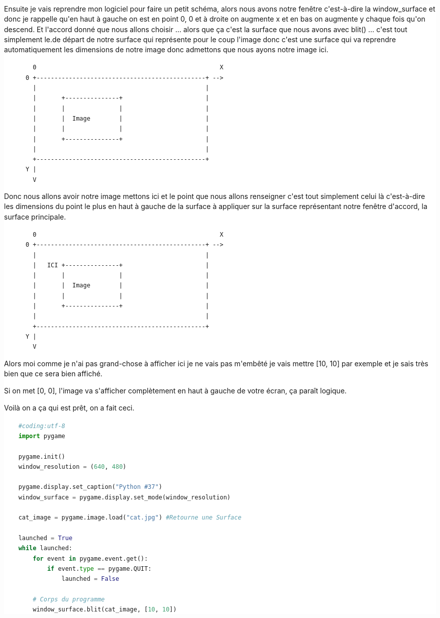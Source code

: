 ```py
```
Ensuite je vais reprendre mon logiciel pour faire un petit schéma, alors nous avons notre fenêtre c'est-à-dire la window_surface et donc je rappelle qu'en haut à gauche on est en point 0, 0 et à droite on augmente x et en bas on augmente y chaque fois qu'on descend. Et l'accord donné que nous allons choisir … alors que ça c'est la surface que nous avons avec blit() … c'est tout simplement le.de départ de notre surface qui représente pour le coup l'image donc c'est une surface qui va reprendre automatiquement les dimensions de notre image donc admettons que nous ayons notre image ici.
```txt
        0                                                   X
      0 +-----------------------------------------------+ -->
        |                                               |
        |       +---------------+                       |
        |       |               |                       |
        |       |  Image        |                       |
        |       |               |                       |
        |       +---------------+                       |
        |                                               |
        +-----------------------------------------------+
      Y |
        V
```
Donc nous allons avoir notre image mettons ici et le point que nous allons renseigner c'est tout simplement celui là c'est-à-dire les dimensions du point le plus en haut à gauche de la surface à appliquer sur la surface représentant notre fenêtre d'accord, la surface principale.
```txt
        0                                                   X
      0 +-----------------------------------------------+ -->
        |                                               |
        |   ICI +---------------+                       |
        |       |               |                       |
        |       |  Image        |                       |
        |       |               |                       |
        |       +---------------+                       |
        |                                               |
        +-----------------------------------------------+
      Y |
        V
```
Alors moi comme je n'ai pas grand-chose à afficher ici je ne vais pas m'embêté je vais mettre [10, 10] par exemple et je sais très bien que ce sera bien affiché.

Si on met [0, 0], l'image va s'afficher complètement en haut à gauche de votre écran, ça paraît logique. 

Voilà on a ça qui est prêt, on a fait ceci.
```py
    #coding:utf-8
    import pygame
    
    pygame.init()
    window_resolution = (640, 480)
    
    pygame.display.set_caption("Python #37")
    window_surface = pygame.display.set_mode(window_resolution)
    
    cat_image = pygame.image.load("cat.jpg") #Retourne une Surface
    
    launched = True
    while launched:
        for event in pygame.event.get():
            if event.type == pygame.QUIT:
                launched = False
        
        # Corps du programme
        window_surface.blit(cat_image, [10, 10])
```